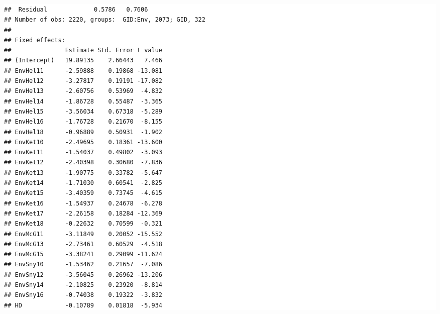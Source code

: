     ##  Residual             0.5786   0.7606  
    ## Number of obs: 2220, groups:  GID:Env, 2073; GID, 322
    ## 
    ## Fixed effects:
    ##               Estimate Std. Error t value
    ## (Intercept)   19.89135    2.66443   7.466
    ## EnvHel11      -2.59888    0.19868 -13.081
    ## EnvHel12      -3.27817    0.19191 -17.082
    ## EnvHel13      -2.60756    0.53969  -4.832
    ## EnvHel14      -1.86728    0.55487  -3.365
    ## EnvHel15      -3.56034    0.67318  -5.289
    ## EnvHel16      -1.76728    0.21670  -8.155
    ## EnvHel18      -0.96889    0.50931  -1.902
    ## EnvKet10      -2.49695    0.18361 -13.600
    ## EnvKet11      -1.54037    0.49802  -3.093
    ## EnvKet12      -2.40398    0.30680  -7.836
    ## EnvKet13      -1.90775    0.33782  -5.647
    ## EnvKet14      -1.71030    0.60541  -2.825
    ## EnvKet15      -3.40359    0.73745  -4.615
    ## EnvKet16      -1.54937    0.24678  -6.278
    ## EnvKet17      -2.26158    0.18284 -12.369
    ## EnvKet18      -0.22632    0.70599  -0.321
    ## EnvMcG11      -3.11849    0.20052 -15.552
    ## EnvMcG13      -2.73461    0.60529  -4.518
    ## EnvMcG15      -3.38241    0.29099 -11.624
    ## EnvSny10      -1.53462    0.21657  -7.086
    ## EnvSny12      -3.56045    0.26962 -13.206
    ## EnvSny14      -2.10825    0.23920  -8.814
    ## EnvSny16      -0.74038    0.19322  -3.832
    ## HD            -0.10789    0.01818  -5.934